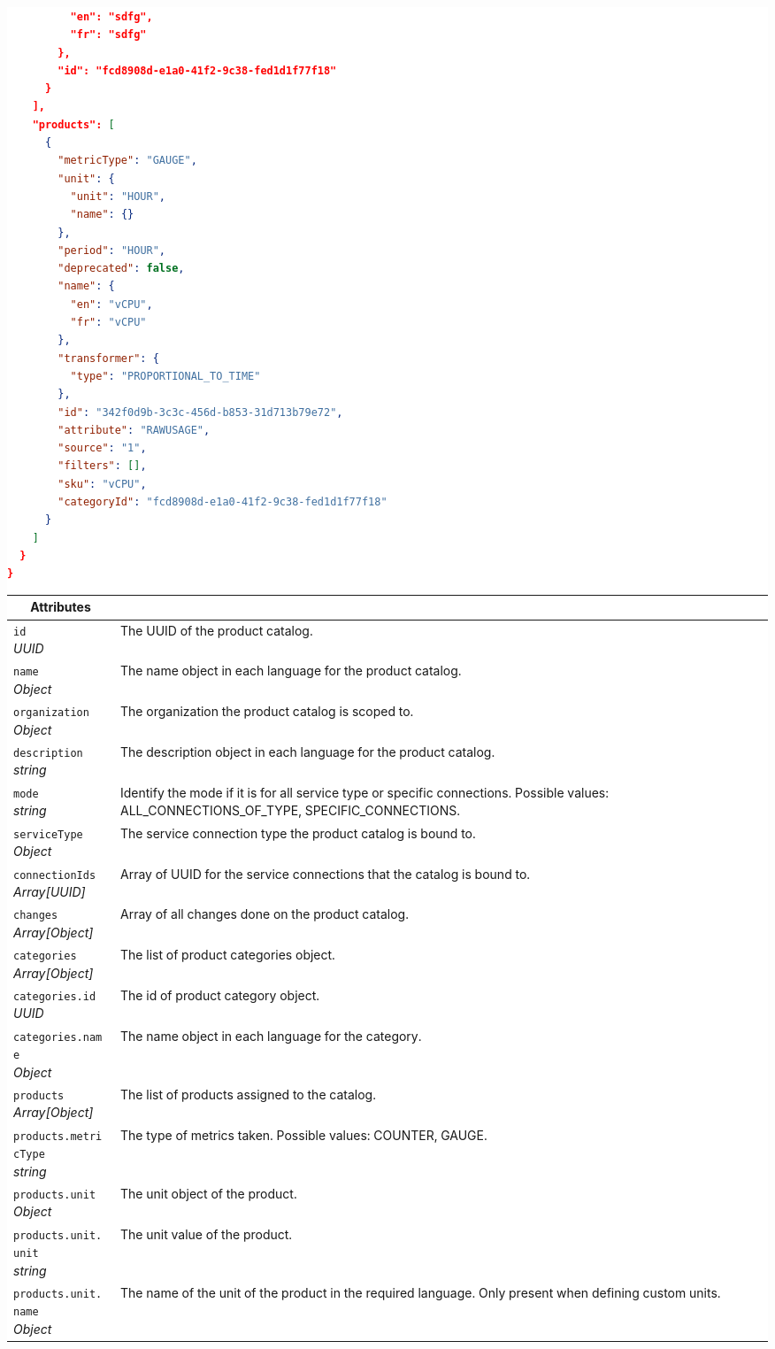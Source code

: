 ```json
          "en": "sdfg",
          "fr": "sdfg"
        },
        "id": "fcd8908d-e1a0-41f2-9c38-fed1d1f77f18"
      }
    ],
    "products": [
      {
        "metricType": "GAUGE",
        "unit": {
          "unit": "HOUR",
          "name": {}
        },
        "period": "HOUR",
        "deprecated": false,
        "name": {
          "en": "vCPU",
          "fr": "vCPU"
        },
        "transformer": {
          "type": "PROPORTIONAL_TO_TIME"
        },
        "id": "342f0d9b-3c3c-456d-b853-31d713b79e72",
        "attribute": "RAWUSAGE",
        "source": "1",
        "filters": [],
        "sku": "vCPU",
        "categoryId": "fcd8908d-e1a0-41f2-9c38-fed1d1f77f18"
      }
    ]
  }
}
```

| Attributes                                     | &nbsp;                                                                                                                                                                                                                                         |
| ---------------------------------------------- | ---------------------------------------------------------------------------------------------------------------------------------------------------------------------------------------------------------------------------------------------- |
| `id`<br/>_UUID_                                | The UUID of the product catalog.                                                                                                                                                                                                               |
| `name`<br/>_Object_                            | The name object in each language for the product catalog.                                                                                                                                                                                      |
| `organization`<br/>_Object_                    | The organization the product catalog is scoped to.                                                                                                                                                                                             |
| `description`<br/>_string_                     | The description object in each language for the product catalog.                                                                                                                                                                               |
| `mode`<br/>_string_                            | Identify the mode if it is for all service type or specific connections. Possible values: ALL_CONNECTIONS_OF_TYPE, SPECIFIC_CONNECTIONS.                                                                                                       |
| `serviceType`<br/>_Object_                     | The service connection type the product catalog is bound to.                                                                                                                                                                                   |
| `connectionIds`<br/>_Array[UUID]_              | Array of UUID for the service connections that the catalog is bound to.                                                                                                                                                                        |
| `changes`<br/>_Array[Object]_                  | Array of all changes done on the product catalog.                                                                                                                                                                                              |
| `categories`<br/>_Array[Object]_               | The list of product categories object.                                                                                                                                                                                                         |
| `categories.id`<br/>_UUID_                     | The id of product category object.                                                                                                                                                                                                             |
| `categories.name`<br/>_Object_                 | The name object in each language for the category.                                                                                                                                                                                             |
| `products`<br/>_Array[Object]_                 | The list of products assigned to the catalog.                                                                                                                                                                                                  |
| `products.metricType`<br/>_string_             | The type of metrics taken. Possible values: COUNTER, GAUGE.                                                                                                                                                                                    |
| `products.unit`<br/>_Object_                   | The unit object of the product.                                                                                                                                                                                                                |
| `products.unit.unit`<br/>_string_              | The unit value of the product.                                                                                                                                                                                                                 |
| `products.unit.name`<br/>_Object_              | The name of the unit of the product in the required language. Only present when defining custom units.                                                                                                                                         |